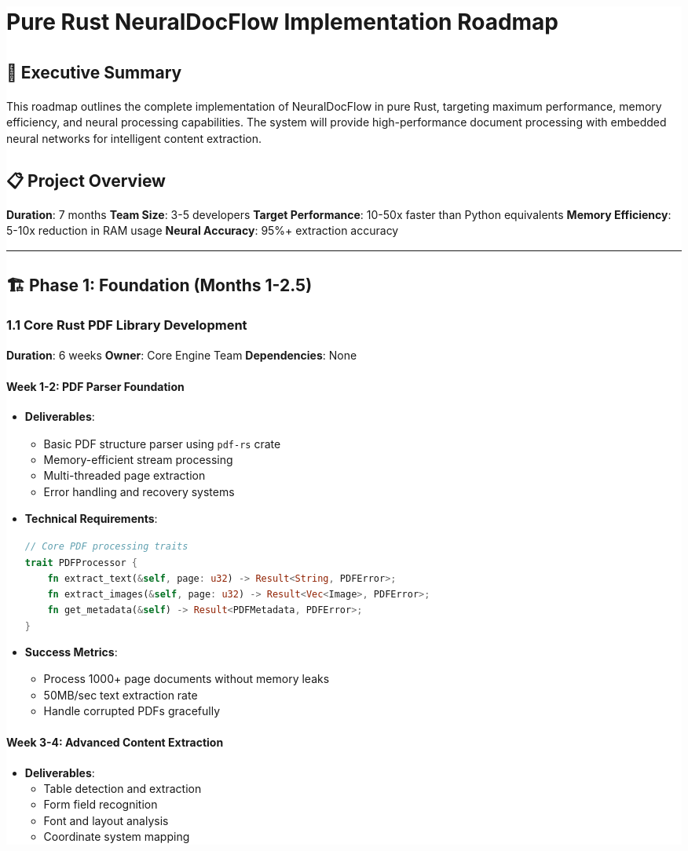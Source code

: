 # Pure Rust NeuralDocFlow Implementation Roadmap

## 🚀 Executive Summary

This roadmap outlines the complete implementation of NeuralDocFlow in pure Rust, targeting maximum performance, memory efficiency, and neural processing capabilities. The system will provide high-performance document processing with embedded neural networks for intelligent content extraction.

## 📋 Project Overview

**Duration**: 7 months
**Team Size**: 3-5 developers
**Target Performance**: 10-50x faster than Python equivalents
**Memory Efficiency**: 5-10x reduction in RAM usage
**Neural Accuracy**: 95%+ extraction accuracy

---

## 🏗️ Phase 1: Foundation (Months 1-2.5)

### 1.1 Core Rust PDF Library Development

**Duration**: 6 weeks
**Owner**: Core Engine Team
**Dependencies**: None

#### Week 1-2: PDF Parser Foundation
- **Deliverables**:
  - Basic PDF structure parser using `pdf-rs` crate
  - Memory-efficient stream processing
  - Multi-threaded page extraction
  - Error handling and recovery systems

- **Technical Requirements**:
  ```rust
  // Core PDF processing traits
  trait PDFProcessor {
      fn extract_text(&self, page: u32) -> Result<String, PDFError>;
      fn extract_images(&self, page: u32) -> Result<Vec<Image>, PDFError>;
      fn get_metadata(&self) -> Result<PDFMetadata, PDFError>;
  }
  ```

- **Success Metrics**:
  - Process 1000+ page documents without memory leaks
  - 50MB/sec text extraction rate
  - Handle corrupted PDFs gracefully

#### Week 3-4: Advanced Content Extraction
- **Deliverables**:
  - Table detection and extraction
  - Form field recognition
  - Font and layout analysis
  - Coordinate system mapping
